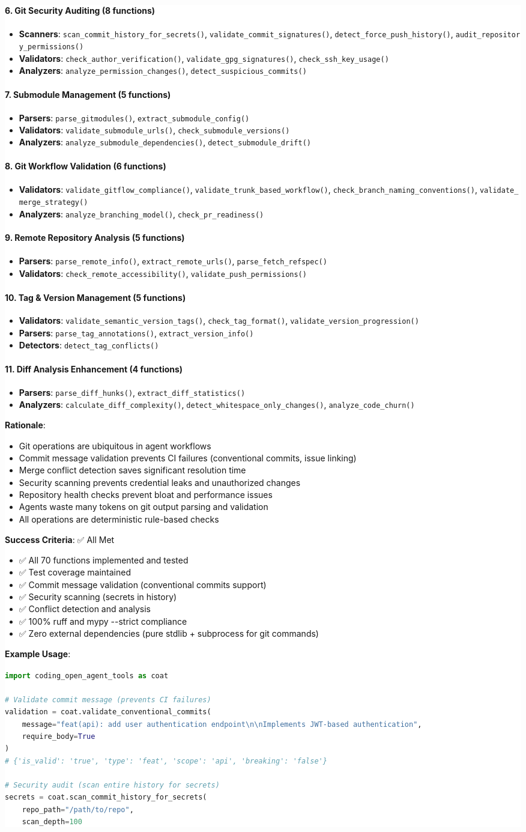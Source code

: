 #### 6. Git Security Auditing (8 functions)
- **Scanners**: `scan_commit_history_for_secrets()`, `validate_commit_signatures()`, `detect_force_push_history()`, `audit_repository_permissions()`
- **Validators**: `check_author_verification()`, `validate_gpg_signatures()`, `check_ssh_key_usage()`
- **Analyzers**: `analyze_permission_changes()`, `detect_suspicious_commits()`

#### 7. Submodule Management (5 functions)
- **Parsers**: `parse_gitmodules()`, `extract_submodule_config()`
- **Validators**: `validate_submodule_urls()`, `check_submodule_versions()`
- **Analyzers**: `analyze_submodule_dependencies()`, `detect_submodule_drift()`

#### 8. Git Workflow Validation (6 functions)
- **Validators**: `validate_gitflow_compliance()`, `validate_trunk_based_workflow()`, `check_branch_naming_conventions()`, `validate_merge_strategy()`
- **Analyzers**: `analyze_branching_model()`, `check_pr_readiness()`

#### 9. Remote Repository Analysis (5 functions)
- **Parsers**: `parse_remote_info()`, `extract_remote_urls()`, `parse_fetch_refspec()`
- **Validators**: `check_remote_accessibility()`, `validate_push_permissions()`

#### 10. Tag & Version Management (5 functions)
- **Validators**: `validate_semantic_version_tags()`, `check_tag_format()`, `validate_version_progression()`
- **Parsers**: `parse_tag_annotations()`, `extract_version_info()`
- **Detectors**: `detect_tag_conflicts()`

#### 11. Diff Analysis Enhancement (4 functions)
- **Parsers**: `parse_diff_hunks()`, `extract_diff_statistics()`
- **Analyzers**: `calculate_diff_complexity()`, `detect_whitespace_only_changes()`, `analyze_code_churn()`

**Rationale**:
- Git operations are ubiquitous in agent workflows
- Commit message validation prevents CI failures (conventional commits, issue linking)
- Merge conflict detection saves significant resolution time
- Security scanning prevents credential leaks and unauthorized changes
- Repository health checks prevent bloat and performance issues
- Agents waste many tokens on git output parsing and validation
- All operations are deterministic rule-based checks

**Success Criteria**: ✅ All Met
- ✅ All 70 functions implemented and tested
- ✅ Test coverage maintained
- ✅ Commit message validation (conventional commits support)
- ✅ Security scanning (secrets in history)
- ✅ Conflict detection and analysis
- ✅ 100% ruff and mypy --strict compliance
- ✅ Zero external dependencies (pure stdlib + subprocess for git commands)

**Example Usage**:
```python
import coding_open_agent_tools as coat

# Validate commit message (prevents CI failures)
validation = coat.validate_conventional_commits(
    message="feat(api): add user authentication endpoint\n\nImplements JWT-based authentication",
    require_body=True
)
# {'is_valid': 'true', 'type': 'feat', 'scope': 'api', 'breaking': 'false'}

# Security audit (scan entire history for secrets)
secrets = coat.scan_commit_history_for_secrets(
    repo_path="/path/to/repo",
    scan_depth=100
```